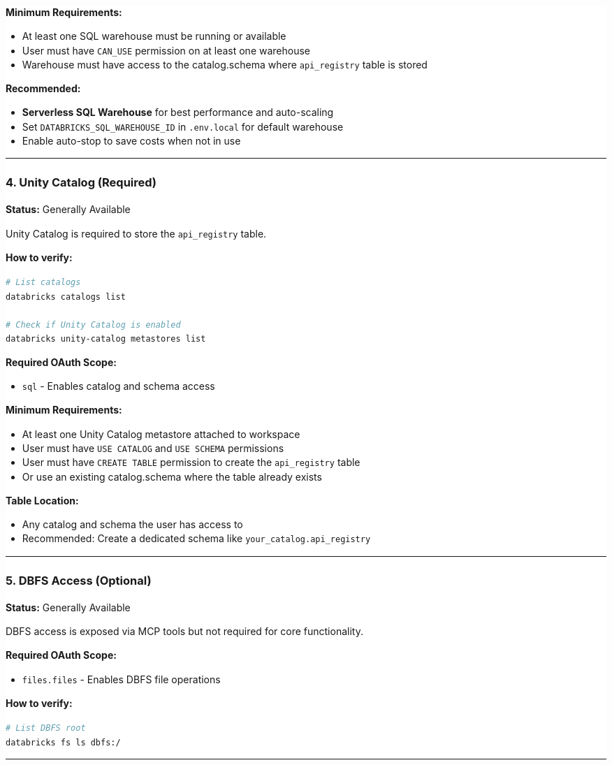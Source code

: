 **Minimum Requirements:**
- At least one SQL warehouse must be running or available
- User must have `CAN_USE` permission on at least one warehouse
- Warehouse must have access to the catalog.schema where `api_registry` table is stored

**Recommended:**
- **Serverless SQL Warehouse** for best performance and auto-scaling
- Set `DATABRICKS_SQL_WAREHOUSE_ID` in `.env.local` for default warehouse
- Enable auto-stop to save costs when not in use

---

### 4. Unity Catalog (Required)

**Status:** Generally Available

Unity Catalog is required to store the `api_registry` table.

**How to verify:**
```bash
# List catalogs
databricks catalogs list

# Check if Unity Catalog is enabled
databricks unity-catalog metastores list
```

**Required OAuth Scope:**
- `sql` - Enables catalog and schema access

**Minimum Requirements:**
- At least one Unity Catalog metastore attached to workspace
- User must have `USE CATALOG` and `USE SCHEMA` permissions
- User must have `CREATE TABLE` permission to create the `api_registry` table
- Or use an existing catalog.schema where the table already exists

**Table Location:**
- Any catalog and schema the user has access to
- Recommended: Create a dedicated schema like `your_catalog.api_registry`

---

### 5. DBFS Access (Optional)

**Status:** Generally Available

DBFS access is exposed via MCP tools but not required for core functionality.

**Required OAuth Scope:**
- `files.files` - Enables DBFS file operations

**How to verify:**
```bash
# List DBFS root
databricks fs ls dbfs:/
```

---